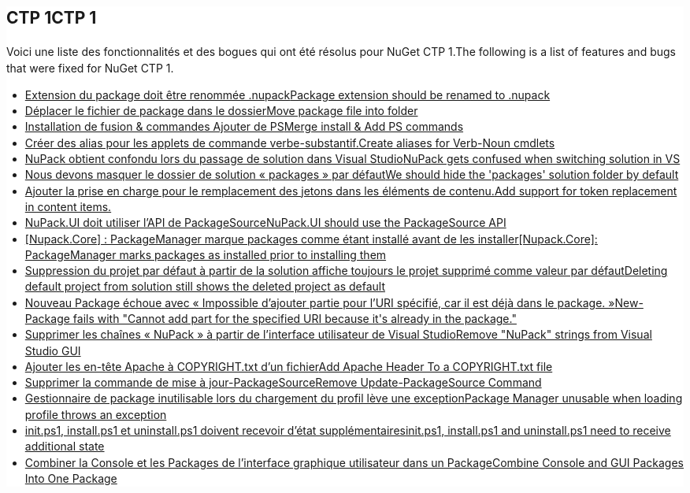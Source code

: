 ## <a name="ctp-1"></a><span data-ttu-id="e61ff-287">CTP 1</span><span class="sxs-lookup"><span data-stu-id="e61ff-287">CTP 1</span></span>

<span data-ttu-id="e61ff-288">Voici une liste des fonctionnalités et des bogues qui ont été résolus pour NuGet CTP 1.</span><span class="sxs-lookup"><span data-stu-id="e61ff-288">The following is a list of features and bugs that were fixed for NuGet CTP 1.</span></span>

* [<span data-ttu-id="e61ff-289">Extension du package doit être renommée .nupack</span><span class="sxs-lookup"><span data-stu-id="e61ff-289">Package extension should be renamed to .nupack</span></span>](http://nuget.codeplex.com/workitem/1)
* [<span data-ttu-id="e61ff-290">Déplacer le fichier de package dans le dossier</span><span class="sxs-lookup"><span data-stu-id="e61ff-290">Move package file into folder</span></span>](http://nuget.codeplex.com/workitem/2)
* [<span data-ttu-id="e61ff-291">Installation de fusion &amp; commandes Ajouter de PS</span><span class="sxs-lookup"><span data-stu-id="e61ff-291">Merge install &amp; Add PS commands</span></span>](http://nuget.codeplex.com/workitem/3)
* [<span data-ttu-id="e61ff-292">Créer des alias pour les applets de commande verbe-substantif.</span><span class="sxs-lookup"><span data-stu-id="e61ff-292">Create aliases for Verb-Noun cmdlets</span></span>](http://nuget.codeplex.com/workitem/4)
* [<span data-ttu-id="e61ff-293">NuPack obtient confondu lors du passage de solution dans Visual Studio</span><span class="sxs-lookup"><span data-stu-id="e61ff-293">NuPack gets confused when switching solution in VS</span></span>](http://nuget.codeplex.com/workitem/6)
* [<span data-ttu-id="e61ff-294">Nous devons masquer le dossier de solution « packages » par défaut</span><span class="sxs-lookup"><span data-stu-id="e61ff-294">We should hide the 'packages' solution folder by default</span></span>](http://nuget.codeplex.com/workitem/11)
* [<span data-ttu-id="e61ff-295">Ajouter la prise en charge pour le remplacement des jetons dans les éléments de contenu.</span><span class="sxs-lookup"><span data-stu-id="e61ff-295">Add support for token replacement in content items.</span></span>](http://nuget.codeplex.com/workitem/12)
* [<span data-ttu-id="e61ff-296">NuPack.UI doit utiliser l’API de PackageSource</span><span class="sxs-lookup"><span data-stu-id="e61ff-296">NuPack.UI should use the PackageSource API</span></span>](http://nuget.codeplex.com/workitem/26)
* <span data-ttu-id="e61ff-297">[[Nupack.Core] : PackageManager marque packages comme étant installé avant de les installer](http://nuget.codeplex.com/workitem/27)</span><span class="sxs-lookup"><span data-stu-id="e61ff-297">[[Nupack.Core]: PackageManager marks packages as installed prior to installing them](http://nuget.codeplex.com/workitem/27)</span></span>
* [<span data-ttu-id="e61ff-298">Suppression du projet par défaut à partir de la solution affiche toujours le projet supprimé comme valeur par défaut</span><span class="sxs-lookup"><span data-stu-id="e61ff-298">Deleting default project from solution still shows the deleted project as default</span></span>](http://nuget.codeplex.com/workitem/30)
* [<span data-ttu-id="e61ff-299">Nouveau Package échoue avec « Impossible d’ajouter partie pour l’URI spécifié, car il est déjà dans le package. »</span><span class="sxs-lookup"><span data-stu-id="e61ff-299">New-Package fails with "Cannot add part for the specified URI because it's already in the package."</span></span>](http://nuget.codeplex.com/workitem/32)
* [<span data-ttu-id="e61ff-300">Supprimer les chaînes « NuPack » à partir de l’interface utilisateur de Visual Studio</span><span class="sxs-lookup"><span data-stu-id="e61ff-300">Remove "NuPack" strings from Visual Studio GUI</span></span>](http://nuget.codeplex.com/workitem/35)
* [<span data-ttu-id="e61ff-301">Ajouter les en-tête Apache à COPYRIGHT.txt d’un fichier</span><span class="sxs-lookup"><span data-stu-id="e61ff-301">Add Apache Header To a COPYRIGHT.txt file</span></span>](http://nuget.codeplex.com/workitem/36)
* [<span data-ttu-id="e61ff-302">Supprimer la commande de mise à jour-PackageSource</span><span class="sxs-lookup"><span data-stu-id="e61ff-302">Remove Update-PackageSource Command</span></span>](http://nuget.codeplex.com/workitem/37)
* [<span data-ttu-id="e61ff-303">Gestionnaire de package inutilisable lors du chargement du profil lève une exception</span><span class="sxs-lookup"><span data-stu-id="e61ff-303">Package Manager unusable when loading profile throws an exception</span></span>](http://nuget.codeplex.com/workitem/39)
* [<span data-ttu-id="e61ff-304">init.ps1, install.ps1 et uninstall.ps1 doivent recevoir d’état supplémentaires</span><span class="sxs-lookup"><span data-stu-id="e61ff-304">init.ps1, install.ps1 and uninstall.ps1 need to receive additional state</span></span>](http://nuget.codeplex.com/workitem/41)
* [<span data-ttu-id="e61ff-305">Combiner la Console et les Packages de l’interface graphique utilisateur dans un Package</span><span class="sxs-lookup"><span data-stu-id="e61ff-305">Combine Console and GUI Packages Into One Package</span></span>](http://nuget.codeplex.com/workitem/42)